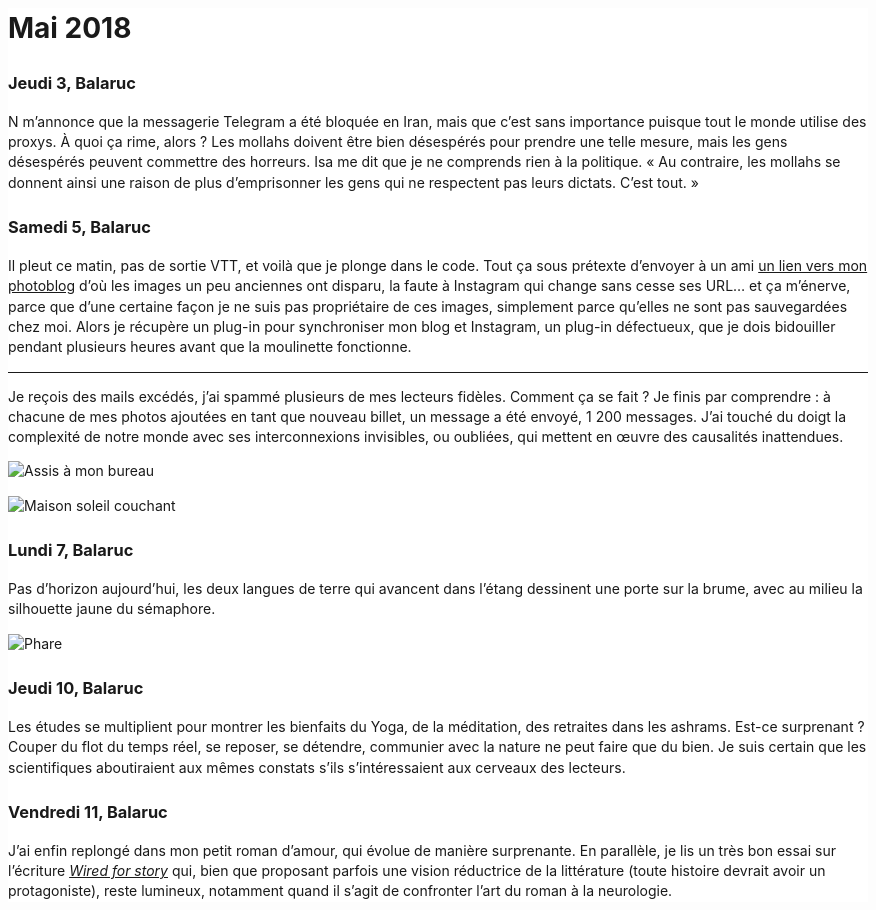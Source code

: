 # Mai 2018



### Jeudi 3, Balaruc

N m’annonce que la messagerie Telegram a été bloquée en Iran, mais que c’est sans importance puisque tout le monde utilise des proxys. À quoi ça rime, alors ? Les mollahs doivent être bien désespérés pour prendre une telle mesure, mais les gens désespérés peuvent commettre des horreurs. Isa me dit que je ne comprends rien à la politique. « Au contraire, les mollahs se donnent ainsi une raison de plus d’emprisonner les gens qui ne respectent pas leurs dictats. C’est tout. »<span id="more-49259"></span>

### Samedi 5, Balaruc

Il pleut ce matin, pas de sortie VTT, et voilà que je plonge dans le code. Tout ça sous prétexte d’envoyer à un ami [un lien vers mon photoblog](https://tcrouzet.com/category/photoblog/) d’où les images un peu anciennes ont disparu, la faute à Instagram qui change sans cesse ses URL… et ça m’énerve, parce que d’une certaine façon je ne suis pas propriétaire de ces images, simplement parce qu’elles ne sont pas sauvegardées chez moi. Alors je récupère un plug-in pour synchroniser mon blog et Instagram, un plug-in défectueux, que je dois bidouiller pendant plusieurs heures avant que la moulinette fonctionne.

---

Je reçois des mails excédés, j’ai spammé plusieurs de mes lecteurs fidèles. Comment ça se fait ? Je finis par comprendre : à chacune de mes photos ajoutées en tant que nouveau billet, un message a été envoyé, 1 200 messages. J’ai touché du doigt la complexité de notre monde avec ses interconnexions invisibles, ou oubliées, qui mettent en œuvre des causalités inattendues.

![Assis à mon bureau](https://tcrouzet.comhttps://tcrouzet.com/images_tc/2018/06/20180505_1.jpg)

![Maison soleil couchant](https://tcrouzet.comhttps://tcrouzet.com/images_tc/2018/06/P1050744.jpg)

### Lundi 7, Balaruc

Pas d’horizon aujourd’hui, les deux langues de terre qui avancent dans l’étang dessinent une porte sur la brume, avec au milieu la silhouette jaune du sémaphore.

![Phare](https://tcrouzet.comhttps://tcrouzet.com/images_tc/2018/06/P1050762.jpg)

### Jeudi 10, Balaruc

Les études se multiplient pour montrer les bienfaits du Yoga, de la méditation, des retraites dans les ashrams. Est-ce surprenant ? Couper du flot du temps réel, se reposer, se détendre, communier avec la nature ne peut faire que du bien. Je suis certain que les scientifiques aboutiraient aux mêmes constats s’ils s’intéressaient aux cerveaux des lecteurs.

### Vendredi 11, Balaruc

J’ai enfin replongé dans mon petit roman d’amour, qui évolue de manière surprenante. En parallèle, je lis un très bon essai sur l’écriture [*Wired for story*](https://www.amazon.fr/Wired-Story-Writers-Science-Sentence/dp/1607742454/) qui, bien que proposant parfois une vision réductrice de la littérature (toute histoire devrait avoir un protagoniste), reste lumineux, notamment quand il s’agit de confronter l’art du roman à la neurologie.
